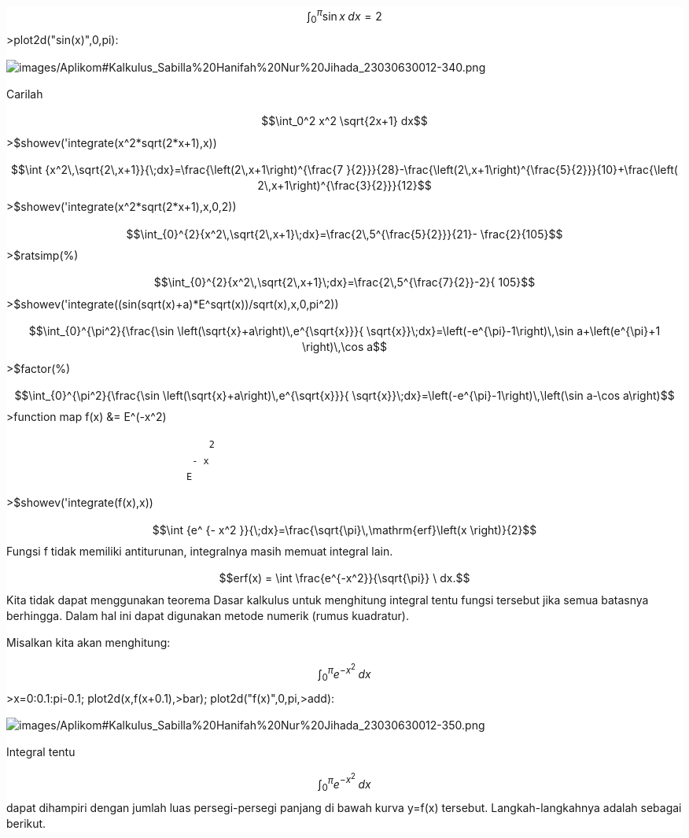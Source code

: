 
$$\int_{0}^{\pi}{\sin x\;dx}=2$$\>plot2d("sin(x)",0,pi):


![images/Aplikom#Kalkulus_Sabilla%20Hanifah%20Nur%20Jihada_23030630012-340.png](images/Aplikom#Kalkulus_Sabilla%20Hanifah%20Nur%20Jihada_23030630012-340.png)

Carilah


$$\int_0^2 x^2 \sqrt{2x+1} dx$$\>$showev('integrate(x^2\*sqrt(2\*x+1),x))


$$\int {x^2\,\sqrt{2\,x+1}}{\;dx}=\frac{\left(2\,x+1\right)^{\frac{7  }{2}}}{28}-\frac{\left(2\,x+1\right)^{\frac{5}{2}}}{10}+\frac{\left(  2\,x+1\right)^{\frac{3}{2}}}{12}$$\>$showev('integrate(x^2\*sqrt(2\*x+1),x,0,2))


$$\int_{0}^{2}{x^2\,\sqrt{2\,x+1}\;dx}=\frac{2\,5^{\frac{5}{2}}}{21}-  \frac{2}{105}$$\>$ratsimp(%)


$$\int_{0}^{2}{x^2\,\sqrt{2\,x+1}\;dx}=\frac{2\,5^{\frac{7}{2}}-2}{  105}$$\>$showev('integrate((sin(sqrt(x)+a)\*E^sqrt(x))/sqrt(x),x,0,pi^2))


$$\int_{0}^{\pi^2}{\frac{\sin \left(\sqrt{x}+a\right)\,e^{\sqrt{x}}}{  \sqrt{x}}\;dx}=\left(-e^{\pi}-1\right)\,\sin a+\left(e^{\pi}+1  \right)\,\cos a$$\>$factor(%)


$$\int_{0}^{\pi^2}{\frac{\sin \left(\sqrt{x}+a\right)\,e^{\sqrt{x}}}{  \sqrt{x}}\;dx}=\left(-e^{\pi}-1\right)\,\left(\sin a-\cos a\right)$$\>function map f(x) &= E^(-x^2)


    
                                        2
                                     - x
                                    E
    

\>$showev('integrate(f(x),x))


$$\int {e^ {- x^2 }}{\;dx}=\frac{\sqrt{\pi}\,\mathrm{erf}\left(x  \right)}{2}$$Fungsi f tidak memiliki antiturunan, integralnya masih memuat integral
lain.


$$erf(x) = \int \frac{e^{-x^2}}{\sqrt{\pi}} \ dx.$$Kita tidak dapat menggunakan teorema Dasar kalkulus untuk menghitung
integral tentu fungsi tersebut jika semua batasnya berhingga. Dalam
hal ini dapat digunakan metode numerik (rumus kuadratur).


Misalkan kita akan menghitung:


$$\int_{0}^{\pi}{e^ {- x^2 }\;dx}$$\>x=0:0.1:pi-0.1; plot2d(x,f(x+0.1),\>bar); plot2d("f(x)",0,pi,\>add):


![images/Aplikom#Kalkulus_Sabilla%20Hanifah%20Nur%20Jihada_23030630012-350.png](images/Aplikom#Kalkulus_Sabilla%20Hanifah%20Nur%20Jihada_23030630012-350.png)

Integral tentu


$$\int_{0}^{\pi}{e^ {- x^2 }\;dx}$$dapat dihampiri dengan jumlah luas persegi-persegi panjang di bawah
kurva y=f(x) tersebut. Langkah-langkahnya adalah sebagai berikut.
